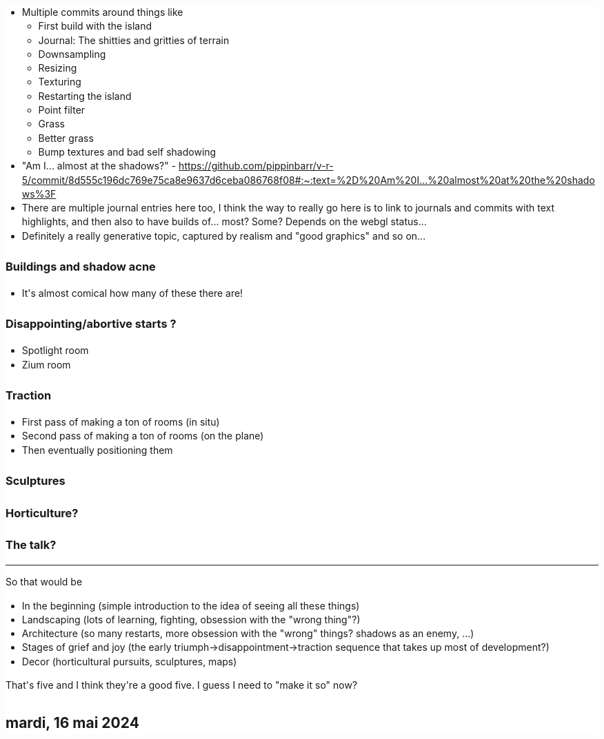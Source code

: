 - Multiple commits around things like
  - First build with the island
  - Journal: The shitties and gritties of terrain
  - Downsampling
  - Resizing
  - Texturing
  - Restarting the island
  - Point filter
  - Grass
  - Better grass
  - Bump textures and bad self shadowing
- "Am I... almost at the shadows?" - <https://github.com/pippinbarr/v-r-5/commit/8d555c196dc769e75ca8e9637d6ceba086768f08#:~:text=%2D%20Am%20I...%20almost%20at%20the%20shadows%3F>
- There are multiple journal entries here too, I think the way to really go here is to link to journals and commits with text highlights, and then also to have builds of... most? Some? Depends on the webgl status...
- Definitely a really generative topic, captured by realism and "good graphics" and so on...

### Buildings and shadow acne

- It's almost comical how many of these there are!

### Disappointing/abortive starts ?

- Spotlight room
- Zium room

### Traction

- First pass of making a ton of rooms (in situ)
- Second pass of making a ton of rooms (on the plane)
- Then eventually positioning them

### Sculptures

### Horticulture?

### The talk?

---

So that would be

- In the beginning (simple introduction to the idea of seeing all these things)
- Landscaping (lots of learning, fighting, obsession with the "wrong thing"?)
- Architecture (so many restarts, more obsession with the "wrong" things? shadows as an enemy, ...)
- Stages of grief and joy (the early triumph->disappointment->traction sequence that takes up most of development?)
- Decor (horticultural pursuits, sculptures, maps)

That's five and I think they're a good five. I guess I need to "make it so" now?

## mardi, 16 mai 2024

